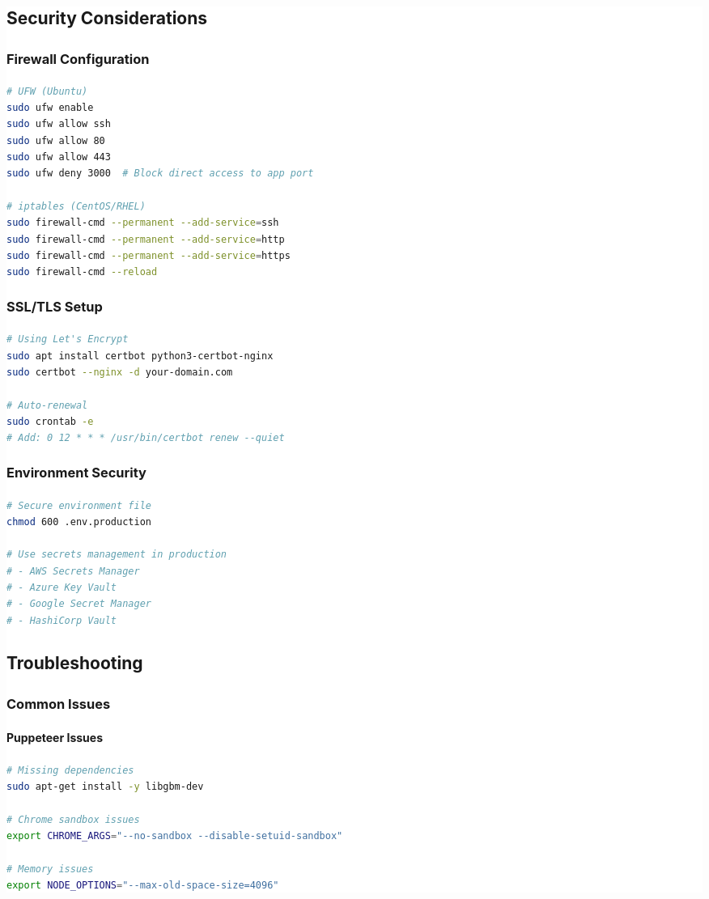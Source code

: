 ## Security Considerations

### Firewall Configuration

```bash
# UFW (Ubuntu)
sudo ufw enable
sudo ufw allow ssh
sudo ufw allow 80
sudo ufw allow 443
sudo ufw deny 3000  # Block direct access to app port

# iptables (CentOS/RHEL)
sudo firewall-cmd --permanent --add-service=ssh
sudo firewall-cmd --permanent --add-service=http
sudo firewall-cmd --permanent --add-service=https
sudo firewall-cmd --reload
```

### SSL/TLS Setup

```bash
# Using Let's Encrypt
sudo apt install certbot python3-certbot-nginx
sudo certbot --nginx -d your-domain.com

# Auto-renewal
sudo crontab -e
# Add: 0 12 * * * /usr/bin/certbot renew --quiet
```

### Environment Security

```bash
# Secure environment file
chmod 600 .env.production

# Use secrets management in production
# - AWS Secrets Manager
# - Azure Key Vault
# - Google Secret Manager
# - HashiCorp Vault
```

## Troubleshooting

### Common Issues

#### Puppeteer Issues

```bash
# Missing dependencies
sudo apt-get install -y libgbm-dev

# Chrome sandbox issues
export CHROME_ARGS="--no-sandbox --disable-setuid-sandbox"

# Memory issues
export NODE_OPTIONS="--max-old-space-size=4096"
```
